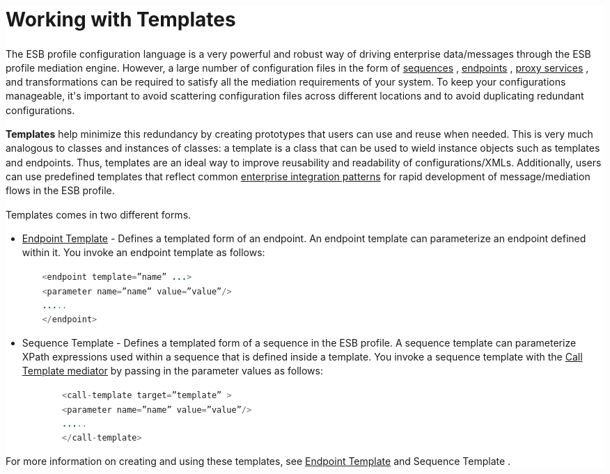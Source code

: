 # Working with Templates

The ESB profile configuration language is a very powerful and robust way
of driving enterprise data/messages through the ESB profile mediation
engine. However, a large number of configuration files in the form of
[sequences](https://docs.wso2.com/display/EI650/Mediation+Sequences) ,
[endpoints](https://docs.wso2.com/display/EI650/Working+with+Endpoints)
, [proxy
services](https://docs.wso2.com/display/EI650/Working+with+Proxy+Services)
, and transformations can be required to satisfy all the mediation
requirements of your system. To keep your configurations manageable,
it's important to avoid scattering configuration files across different
locations and to avoid duplicating redundant configurations.

**Templates** help minimize this redundancy by creating prototypes that
users can use and reuse when needed. This is very much analogous to
classes and instances of classes: a template is a class that can be used
to wield instance objects such as templates and endpoints. Thus,
templates are an ideal way to improve reusability and readability of
configurations/XMLs. Additionally, users can use predefined templates
that reflect common [enterprise integration
patterns](https://docs.wso2.com/display/EIP/Enterprise+Integration+Patterns+with+WSO2+Enterprise+Integrator)
for rapid development of message/mediation flows in the ESB profile.

Templates comes in two different forms.

-   [Endpoint Template](_Endpoint_Template_) - Defines a templated form
    of an endpoint. An endpoint template can parameterize an endpoint
    defined within it. You invoke an endpoint template as follows:

    ``` java
        <endpoint template=”name” ...>
        <parameter name=”name” value=”value”/>
        .....
        </endpoint>
    ```

-   Sequence Template - Defines a templated form of a sequence in
    the ESB profile. A sequence template can parameterize XPath
    expressions used within a sequence that is defined inside a
    template. You invoke a sequence template with the [Call Template
    mediator](https://docs.wso2.com/display/EI650/Call+Template+Mediator)
    by passing in the parameter values as follows:

    ``` java
            <call-template target=”template” >
            <parameter name=”name” value=”value”/>
            .....
            </call-template>
    ```

For more information on creating and using these templates, see
[Endpoint Template](_Endpoint_Template_) and Sequence Template .
